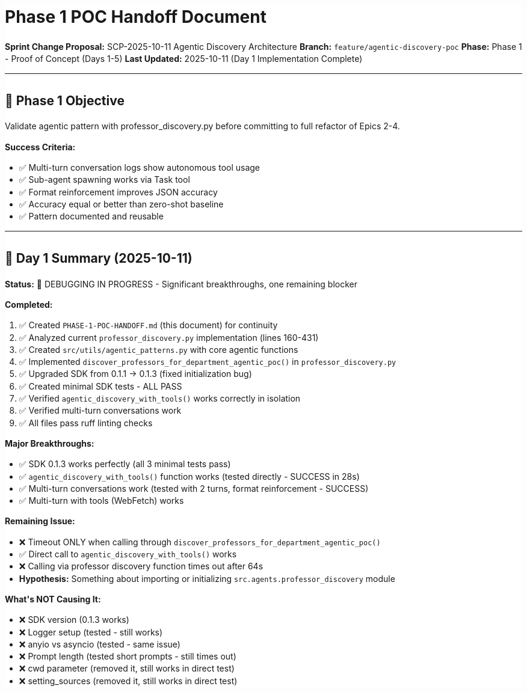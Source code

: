 # Phase 1 POC Handoff Document

**Sprint Change Proposal:** SCP-2025-10-11 Agentic Discovery Architecture
**Branch:** `feature/agentic-discovery-poc`
**Phase:** Phase 1 - Proof of Concept (Days 1-5)
**Last Updated:** 2025-10-11 (Day 1 Implementation Complete)

---

## 🎯 Phase 1 Objective

Validate agentic pattern with professor_discovery.py before committing to full refactor of Epics 2-4.

**Success Criteria:**
- ✅ Multi-turn conversation logs show autonomous tool usage
- ✅ Sub-agent spawning works via Task tool
- ✅ Format reinforcement improves JSON accuracy
- ✅ Accuracy equal or better than zero-shot baseline
- ✅ Pattern documented and reusable

---

## 📝 Day 1 Summary (2025-10-11)

**Status:** 🔬 DEBUGGING IN PROGRESS - Significant breakthroughs, one remaining blocker

**Completed:**
1. ✅ Created `PHASE-1-POC-HANDOFF.md` (this document) for continuity
2. ✅ Analyzed current `professor_discovery.py` implementation (lines 160-431)
3. ✅ Created `src/utils/agentic_patterns.py` with core agentic functions
4. ✅ Implemented `discover_professors_for_department_agentic_poc()` in `professor_discovery.py`
5. ✅ Upgraded SDK from 0.1.1 → 0.1.3 (fixed initialization bug)
6. ✅ Created minimal SDK tests - ALL PASS
7. ✅ Verified `agentic_discovery_with_tools()` works correctly in isolation
8. ✅ Verified multi-turn conversations work
9. ✅ All files pass ruff linting checks

**Major Breakthroughs:**
- ✅ SDK 0.1.3 works perfectly (all 3 minimal tests pass)
- ✅ `agentic_discovery_with_tools()` function works (tested directly - SUCCESS in 28s)
- ✅ Multi-turn conversations work (tested with 2 turns, format reinforcement - SUCCESS)
- ✅ Multi-turn with tools (WebFetch) works

**Remaining Issue:**
- ❌ Timeout ONLY when calling through `discover_professors_for_department_agentic_poc()`
- ✅ Direct call to `agentic_discovery_with_tools()` works
- ❌ Calling via professor discovery function times out after 64s
- **Hypothesis:** Something about importing or initializing `src.agents.professor_discovery` module

**What's NOT Causing It:**
- ❌ SDK version (0.1.3 works)
- ❌ Logger setup (tested - still works)
- ❌ anyio vs asyncio (tested - same issue)
- ❌ Prompt length (tested short prompts - still times out)
- ❌ cwd parameter (removed it, still works in direct test)
- ❌ setting_sources (removed it, still works in direct test)
